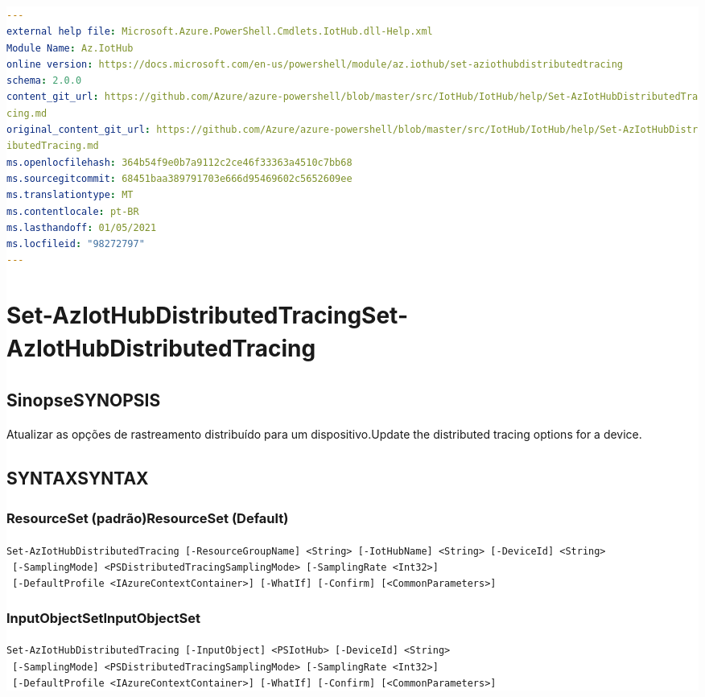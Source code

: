 ```yaml
---
external help file: Microsoft.Azure.PowerShell.Cmdlets.IotHub.dll-Help.xml
Module Name: Az.IotHub
online version: https://docs.microsoft.com/en-us/powershell/module/az.iothub/set-aziothubdistributedtracing
schema: 2.0.0
content_git_url: https://github.com/Azure/azure-powershell/blob/master/src/IotHub/IotHub/help/Set-AzIotHubDistributedTracing.md
original_content_git_url: https://github.com/Azure/azure-powershell/blob/master/src/IotHub/IotHub/help/Set-AzIotHubDistributedTracing.md
ms.openlocfilehash: 364b54f9e0b7a9112c2ce46f33363a4510c7bb68
ms.sourcegitcommit: 68451baa389791703e666d95469602c5652609ee
ms.translationtype: MT
ms.contentlocale: pt-BR
ms.lasthandoff: 01/05/2021
ms.locfileid: "98272797"
---
```

# <span data-ttu-id="6ef14-101">Set-AzIotHubDistributedTracing</span><span class="sxs-lookup"><span data-stu-id="6ef14-101">Set-AzIotHubDistributedTracing</span></span>

## <span data-ttu-id="6ef14-102">Sinopse</span><span class="sxs-lookup"><span data-stu-id="6ef14-102">SYNOPSIS</span></span>
<span data-ttu-id="6ef14-103">Atualizar as opções de rastreamento distribuído para um dispositivo.</span><span class="sxs-lookup"><span data-stu-id="6ef14-103">Update the distributed tracing options for a device.</span></span>

## <span data-ttu-id="6ef14-104">SYNTAX</span><span class="sxs-lookup"><span data-stu-id="6ef14-104">SYNTAX</span></span>

### <span data-ttu-id="6ef14-105">ResourceSet (padrão)</span><span class="sxs-lookup"><span data-stu-id="6ef14-105">ResourceSet (Default)</span></span>
```
Set-AzIotHubDistributedTracing [-ResourceGroupName] <String> [-IotHubName] <String> [-DeviceId] <String>
 [-SamplingMode] <PSDistributedTracingSamplingMode> [-SamplingRate <Int32>]
 [-DefaultProfile <IAzureContextContainer>] [-WhatIf] [-Confirm] [<CommonParameters>]
```

### <span data-ttu-id="6ef14-106">InputObjectSet</span><span class="sxs-lookup"><span data-stu-id="6ef14-106">InputObjectSet</span></span>
```
Set-AzIotHubDistributedTracing [-InputObject] <PSIotHub> [-DeviceId] <String>
 [-SamplingMode] <PSDistributedTracingSamplingMode> [-SamplingRate <Int32>]
 [-DefaultProfile <IAzureContextContainer>] [-WhatIf] [-Confirm] [<CommonParameters>]
```
